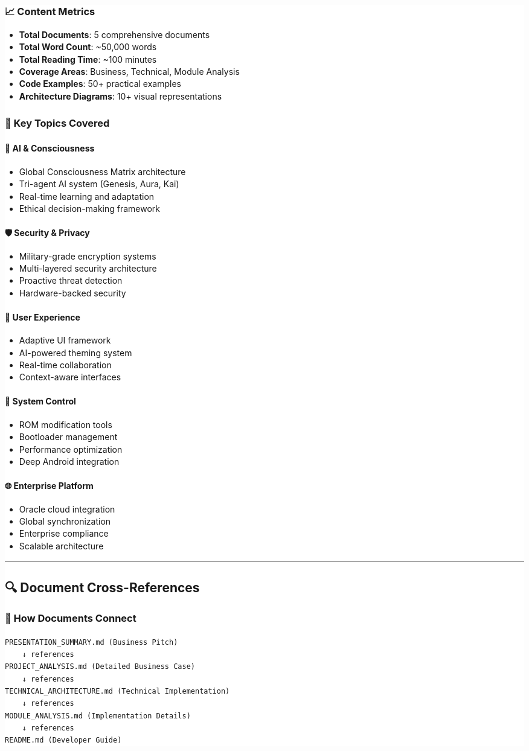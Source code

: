 ### 📈 Content Metrics
- **Total Documents**: 5 comprehensive documents
- **Total Word Count**: ~50,000 words
- **Total Reading Time**: ~100 minutes
- **Coverage Areas**: Business, Technical, Module Analysis
- **Code Examples**: 50+ practical examples
- **Architecture Diagrams**: 10+ visual representations

### 🎯 Key Topics Covered

#### 🧠 AI & Consciousness
- Global Consciousness Matrix architecture
- Tri-agent AI system (Genesis, Aura, Kai)
- Real-time learning and adaptation
- Ethical decision-making framework

#### 🛡️ Security & Privacy
- Military-grade encryption systems
- Multi-layered security architecture
- Proactive threat detection
- Hardware-backed security

#### 🎨 User Experience
- Adaptive UI framework
- AI-powered theming system
- Real-time collaboration
- Context-aware interfaces

#### 🔧 System Control
- ROM modification tools
- Bootloader management
- Performance optimization
- Deep Android integration

#### 🌐 Enterprise Platform
- Oracle cloud integration
- Global synchronization
- Enterprise compliance
- Scalable architecture

---

## 🔍 Document Cross-References

### 🔗 How Documents Connect

```
PRESENTATION_SUMMARY.md (Business Pitch)
    ↓ references
PROJECT_ANALYSIS.md (Detailed Business Case)
    ↓ references
TECHNICAL_ARCHITECTURE.md (Technical Implementation)
    ↓ references
MODULE_ANALYSIS.md (Implementation Details)
    ↓ references
README.md (Developer Guide)
```
